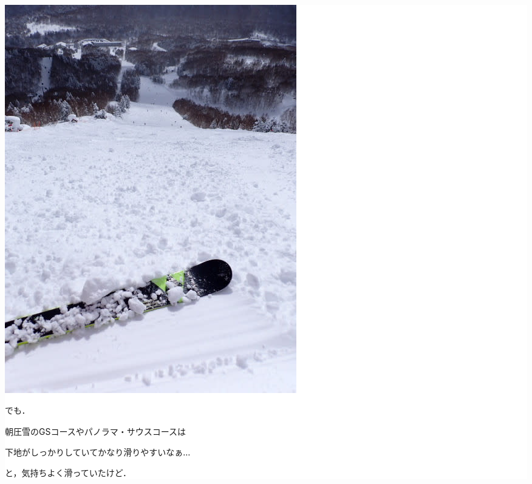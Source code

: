 ![7af2e0ce48e52e1fe0d228b320e89634.jpg](images/7af2e0ce48e52e1fe0d228b320e89634.jpg)







でも．


朝圧雪のGSコースやパノラマ・サウスコースは


下地がしっかりしていてかなり滑りやすいなぁ…


と，気持ちよく滑っていたけど．



